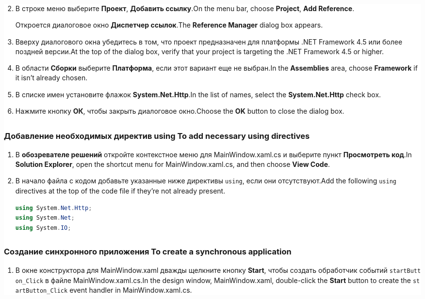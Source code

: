 2.  <span data-ttu-id="1a9bf-148">В строке меню выберите **Проект**, **Добавить ссылку**.</span><span class="sxs-lookup"><span data-stu-id="1a9bf-148">On the menu bar, choose **Project**, **Add Reference**.</span></span>  
  
     <span data-ttu-id="1a9bf-149">Откроется диалоговое окно **Диспетчер ссылок**.</span><span class="sxs-lookup"><span data-stu-id="1a9bf-149">The **Reference Manager** dialog box appears.</span></span>  
  
3.  <span data-ttu-id="1a9bf-150">Вверху диалогового окна убедитесь в том, что проект предназначен для платформы .NET Framework 4.5 или более поздней версии.</span><span class="sxs-lookup"><span data-stu-id="1a9bf-150">At the top of the dialog box, verify that your project is targeting the .NET Framework 4.5 or higher.</span></span>  
  
4.  <span data-ttu-id="1a9bf-151">В области **Сборки** выберите **Платформа**, если этот вариант еще не выбран.</span><span class="sxs-lookup"><span data-stu-id="1a9bf-151">In the **Assemblies** area, choose **Framework** if it isn’t already chosen.</span></span>  
  
5.  <span data-ttu-id="1a9bf-152">В списке имен установите флажок **System.Net.Http**.</span><span class="sxs-lookup"><span data-stu-id="1a9bf-152">In the list of names, select the **System.Net.Http** check box.</span></span>  
  
6.  <span data-ttu-id="1a9bf-153">Нажмите кнопку **ОК**, чтобы закрыть диалоговое окно.</span><span class="sxs-lookup"><span data-stu-id="1a9bf-153">Choose the **OK** button to close the dialog box.</span></span>  
  
##  <a name="BKMK_AddStatesandDirs"></a>   
###  <span data-ttu-id="1a9bf-154"><a name="usingDir"></a> Добавление необходимых директив using</span><span class="sxs-lookup"><span data-stu-id="1a9bf-154"><a name="usingDir"></a> To add necessary using directives</span></span>  
  
1.  <span data-ttu-id="1a9bf-155">В **обозревателе решений** откройте контекстное меню для MainWindow.xaml.cs и выберите пункт **Просмотреть код**.</span><span class="sxs-lookup"><span data-stu-id="1a9bf-155">In **Solution Explorer**, open the shortcut menu for MainWindow.xaml.cs, and then choose **View Code**.</span></span>  
  
2.  <span data-ttu-id="1a9bf-156">В начало файла с кодом добавьте указанные ниже директивы `using`, если они отсутствуют.</span><span class="sxs-lookup"><span data-stu-id="1a9bf-156">Add the following `using` directives at the top of the code file if they’re not already present.</span></span>  
  
    ```csharp  
    using System.Net.Http;  
    using System.Net;  
    using System.IO;  
    ```  
  
##  <a name="BKMK_CreatSynchApp"></a>   
###  <span data-ttu-id="1a9bf-157"><a name="synchronous"></a> Создание синхронного приложения</span><span class="sxs-lookup"><span data-stu-id="1a9bf-157"><a name="synchronous"></a> To create a synchronous application</span></span>  
  
1.  <span data-ttu-id="1a9bf-158">В окне конструктора для MainWindow.xaml дважды щелкните кнопку **Start**, чтобы создать обработчик событий `startButton_Click` в файле MainWindow.xaml.cs.</span><span class="sxs-lookup"><span data-stu-id="1a9bf-158">In the design window, MainWindow.xaml, double-click the **Start** button to create the `startButton_Click` event handler in MainWindow.xaml.cs.</span></span>  
  